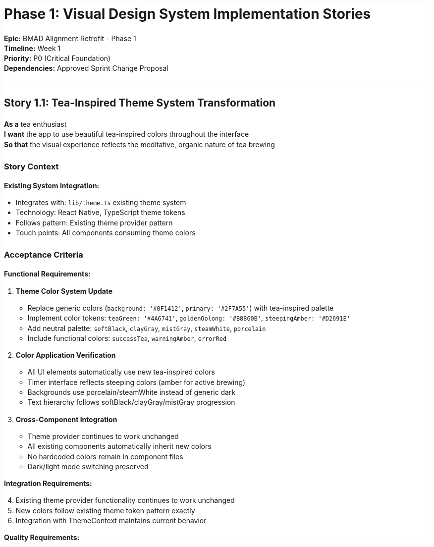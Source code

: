# Phase 1: Visual Design System Implementation Stories

**Epic:** BMAD Alignment Retrofit - Phase 1  
**Timeline:** Week 1  
**Priority:** P0 (Critical Foundation)  
**Dependencies:** Approved Sprint Change Proposal  

---

## Story 1.1: Tea-Inspired Theme System Transformation

**As a** tea enthusiast  
**I want** the app to use beautiful tea-inspired colors throughout the interface  
**So that** the visual experience reflects the meditative, organic nature of tea brewing

### Story Context

**Existing System Integration:**
- Integrates with: `lib/theme.ts` existing theme system
- Technology: React Native, TypeScript theme tokens
- Follows pattern: Existing theme provider pattern
- Touch points: All components consuming theme colors

### Acceptance Criteria

**Functional Requirements:**

1. **Theme Color System Update**
   - Replace generic colors (`background: '#0F1412'`, `primary: '#2F7A55'`) with tea-inspired palette
   - Implement color tokens: `teaGreen: '#4A6741'`, `goldenOolong: '#B8860B'`, `steepingAmber: '#D2691E'`
   - Add neutral palette: `softBlack`, `clayGray`, `mistGray`, `steamWhite`, `porcelain`
   - Include functional colors: `successTea`, `warningAmber`, `errorRed`

2. **Color Application Verification**
   - All UI elements automatically use new tea-inspired colors
   - Timer interface reflects steeping colors (amber for active brewing)
   - Backgrounds use porcelain/steamWhite instead of generic dark
   - Text hierarchy follows softBlack/clayGray/mistGray progression

3. **Cross-Component Integration**
   - Theme provider continues to work unchanged
   - All existing components automatically inherit new colors
   - No hardcoded colors remain in component files
   - Dark/light mode switching preserved

**Integration Requirements:**

4. Existing theme provider functionality continues to work unchanged
5. New colors follow existing theme token pattern exactly
6. Integration with ThemeContext maintains current behavior

**Quality Requirements:**
